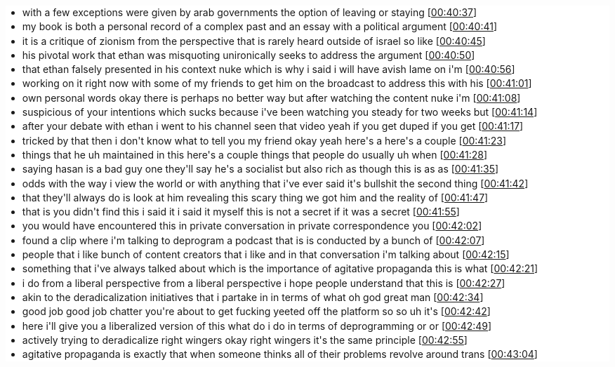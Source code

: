 *  with a few exceptions were given by arab governments the option of leaving or staying [[00:40:37](https://www.youtube.com/watch?v=j5uWXRYNgCA&t=2437.04s)]
*  my book is both a personal record of a complex past and an essay with a political argument [[00:40:41](https://www.youtube.com/watch?v=j5uWXRYNgCA&t=2441.6s)]
*  it is a critique of zionism from the perspective that is rarely heard outside of israel so like [[00:40:45](https://www.youtube.com/watch?v=j5uWXRYNgCA&t=2445.84s)]
*  his pivotal work that ethan was misquoting unironically seeks to address the argument [[00:40:50](https://www.youtube.com/watch?v=j5uWXRYNgCA&t=2450.8s)]
*  that ethan falsely presented in his context nuke which is why i said i will have avish lame on i'm [[00:40:56](https://www.youtube.com/watch?v=j5uWXRYNgCA&t=2456.1600000000003s)]
*  working on it right now with some of my friends to get him on the broadcast to address this with his [[00:41:01](https://www.youtube.com/watch?v=j5uWXRYNgCA&t=2461.84s)]
*  own personal words okay there is perhaps no better way but after watching the content nuke i'm [[00:41:08](https://www.youtube.com/watch?v=j5uWXRYNgCA&t=2468.0s)]
*  suspicious of your intentions which sucks because i've been watching you steady for two weeks but [[00:41:14](https://www.youtube.com/watch?v=j5uWXRYNgCA&t=2474.2400000000002s)]
*  after your debate with ethan i went to his channel seen that video yeah if you get duped if you get [[00:41:17](https://www.youtube.com/watch?v=j5uWXRYNgCA&t=2477.52s)]
*  tricked by that then i don't know what to tell you my friend okay yeah here's a here's a couple [[00:41:23](https://www.youtube.com/watch?v=j5uWXRYNgCA&t=2483.04s)]
*  things that he uh maintained in this here's a couple things that people do usually uh when [[00:41:28](https://www.youtube.com/watch?v=j5uWXRYNgCA&t=2488.96s)]
*  saying hasan is a bad guy one they'll say he's a socialist but also rich as though this is as as [[00:41:35](https://www.youtube.com/watch?v=j5uWXRYNgCA&t=2495.92s)]
*  odds with the way i view the world or with anything that i've ever said it's bullshit the second thing [[00:41:42](https://www.youtube.com/watch?v=j5uWXRYNgCA&t=2502.32s)]
*  that they'll always do is look at him revealing this scary thing we got him and the reality of [[00:41:47](https://www.youtube.com/watch?v=j5uWXRYNgCA&t=2507.84s)]
*  that is you didn't find this i said it i said it myself this is not a secret if it was a secret [[00:41:55](https://www.youtube.com/watch?v=j5uWXRYNgCA&t=2515.04s)]
*  you would have encountered this in private conversation in private correspondence you [[00:42:02](https://www.youtube.com/watch?v=j5uWXRYNgCA&t=2522.2400000000002s)]
*  found a clip where i'm talking to deprogram a podcast that is is conducted by a bunch of [[00:42:07](https://www.youtube.com/watch?v=j5uWXRYNgCA&t=2527.12s)]
*  people that i like bunch of content creators that i like and in that conversation i'm talking about [[00:42:15](https://www.youtube.com/watch?v=j5uWXRYNgCA&t=2535.2799999999997s)]
*  something that i've always talked about which is the importance of agitative propaganda this is what [[00:42:21](https://www.youtube.com/watch?v=j5uWXRYNgCA&t=2541.2s)]
*  i do from a liberal perspective from a liberal perspective i hope people understand that this is [[00:42:27](https://www.youtube.com/watch?v=j5uWXRYNgCA&t=2547.12s)]
*  akin to the deradicalization initiatives that i partake in in terms of what oh god great man [[00:42:34](https://www.youtube.com/watch?v=j5uWXRYNgCA&t=2554.32s)]
*  good job good job chatter you're about to get fucking yeeted off the platform so so uh it's [[00:42:42](https://www.youtube.com/watch?v=j5uWXRYNgCA&t=2562.48s)]
*  here i'll give you a liberalized version of this what do i do in terms of deprogramming or or [[00:42:49](https://www.youtube.com/watch?v=j5uWXRYNgCA&t=2569.28s)]
*  actively trying to deradicalize right wingers okay right wingers it's the same principle [[00:42:55](https://www.youtube.com/watch?v=j5uWXRYNgCA&t=2575.44s)]
*  agitative propaganda is exactly that when someone thinks all of their problems revolve around trans [[00:43:04](https://www.youtube.com/watch?v=j5uWXRYNgCA&t=2584.32s)]
